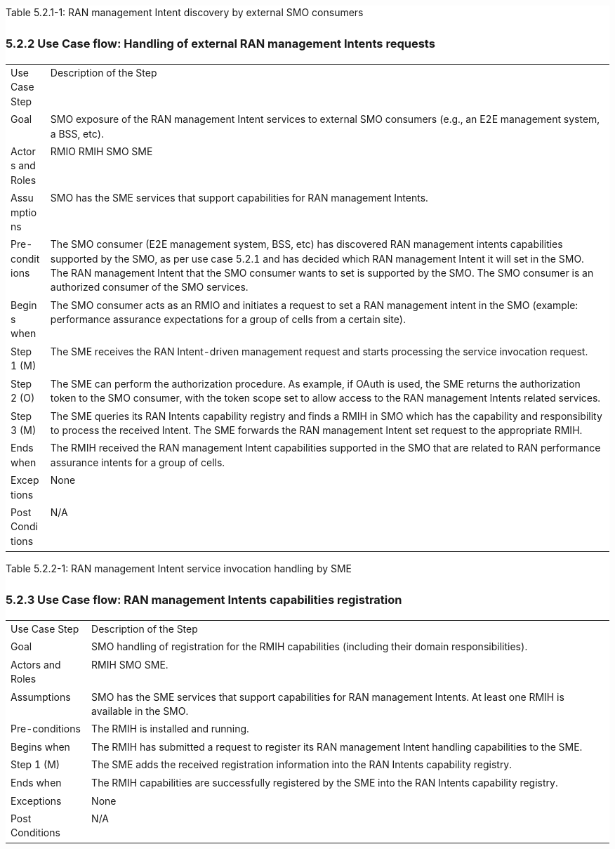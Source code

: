 </div>

Table 5.2.1-1: RAN management Intent discovery by external SMO consumers

### 5.2.2 Use Case flow: Handling of external RAN management Intents requests

<div class="table-wrapper" markdown="block">

|  |  |
| --- | --- |
| Use Case Step | Description of the Step |
| Goal | SMO exposure of the RAN management Intent services to external SMO consumers (e.g., an E2E management system, a BSS, etc). |
| Actors and Roles | RMIO  RMIH  SMO  SME |
| Assumptions | SMO has the SME services that support capabilities for RAN management Intents. |
| Pre-conditions | The SMO consumer (E2E management system, BSS, etc) has discovered RAN management intents capabilities supported by the SMO, as per use case 5.2.1 and has decided which RAN management Intent it will set in the SMO.  The RAN management Intent that the SMO consumer wants to set is supported by the SMO.  The SMO consumer is an authorized consumer of the SMO services. |
| Begins when | The SMO consumer acts as an RMIO and initiates a request to set a RAN management intent in the SMO (example: performance assurance expectations for a group of cells from a certain site). |
| Step 1 (M) | The SME receives the RAN Intent-driven management request and starts processing the service invocation request. |
| Step 2 (O) | The SME can perform the authorization procedure.  As example, if OAuth is used, the SME returns the authorization token to the SMO consumer, with the token scope set to allow access to the RAN management Intents related services. |
| Step 3 (M) | The SME queries its RAN Intents capability registry and finds a RMIH in SMO which has the capability and responsibility to process the received Intent. The SME forwards the RAN management Intent set request to the appropriate RMIH. |
| Ends when | The RMIH received the RAN management Intent capabilities supported in the SMO that are related to RAN performance assurance intents for a group of cells. |
| Exceptions | None |
| Post Conditions | N/A |

</div>

Table 5.2.2-1: RAN management Intent service invocation handling by SME

### 5.2.3 Use Case flow: RAN management Intents capabilities registration

<div class="table-wrapper" markdown="block">

|  |  |
| --- | --- |
| Use Case Step | Description of the Step |
| Goal | SMO handling of registration for the RMIH capabilities (including their domain responsibilities). |
| Actors and Roles | RMIH  SMO  SME. |
| Assumptions | SMO has the SME services that support capabilities for RAN management Intents.  At least one RMIH is available in the SMO. |
| Pre-conditions | The RMIH is installed and running. |
| Begins when | The RMIH has submitted a request to register its RAN management Intent handling capabilities to the SME. |
| Step 1 (M) | The SME adds the received registration information into the RAN Intents capability registry. |
| Ends when | The RMIH capabilities are successfully registered by the SME into the RAN Intents capability registry. |
| Exceptions | None |
| Post Conditions | N/A |
